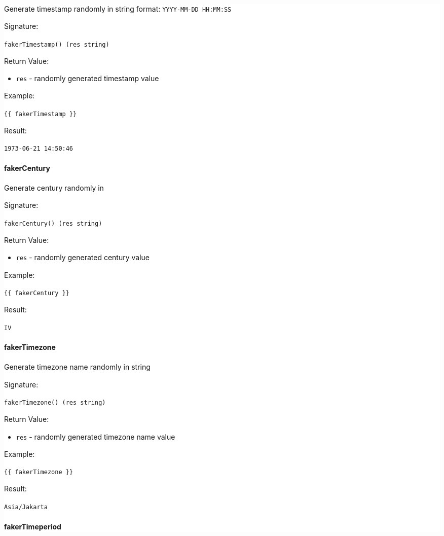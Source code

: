 Generate timestamp randomly in string format: `YYYY-MM-DD HH:MM:SS`

Signature:

`fakerTimestamp() (res string)`

Return Value:

* `res` - randomly generated timestamp value

Example:

```gotemplate
{{ fakerTimestamp }}
```

Result:

`1973-06-21 14:50:46`

#### fakerCentury

Generate century randomly in

Signature:

`fakerCentury() (res string)`

Return Value:

* `res` - randomly generated century value

Example:

```gotemplate
{{ fakerCentury }}
```

Result:

`IV`

#### fakerTimezone

Generate timezone name randomly in string

Signature:

`fakerTimezone() (res string)`

Return Value:

* `res` - randomly generated timezone name value

Example:

```gotemplate
{{ fakerTimezone }}
```

Result:

`Asia/Jakarta`

#### fakerTimeperiod
